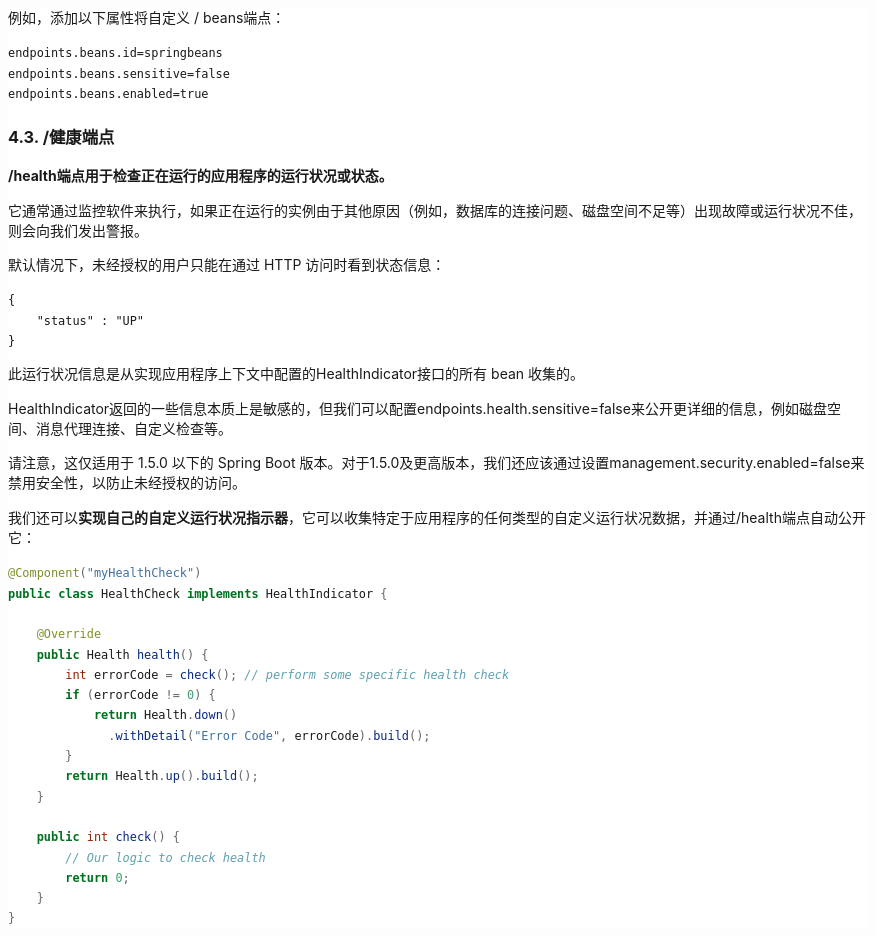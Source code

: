 
例如，添加以下属性将自定义 / beans端点：



```
endpoints.beans.id=springbeans
endpoints.beans.sensitive=false
endpoints.beans.enabled=true
```

### **4.3. /健康端点**



**/health端点用于检查正在运行的应用程序的运行状况或状态。**


它通常通过监控软件来执行，如果正在运行的实例由于其他原因（例如，数据库的连接问题、磁盘空间不足等）出现故障或运行状况不佳，则会向我们发出警报。




默认情况下，未经授权的用户只能在通过 HTTP 访问时看到状态信息：



```
{
    "status" : "UP"
}

```

此运行状况信息是从实现应用程序上下文中配置的HealthIndicator接口的所有 bean 收集的。


HealthIndicator返回的一些信息本质上是敏感的，但我们可以配置endpoints.health.sensitive=false来公开更详细的信息，例如磁盘空间、消息代理连接、自定义检查等。


请注意，这仅适用于 1.5.0 以下的 Spring Boot 版本。对于1.5.0及更高版本，我们还应该通过设置management.security.enabled=false来禁用安全性，以防止未经授权的访问。


我们还可以**实现自己的自定义运行状况指示器**，它可以收集特定于应用程序的任何类型的自定义运行状况数据，并通过/health端点自动公开它：



```java
@Component("myHealthCheck")
public class HealthCheck implements HealthIndicator {
 
    @Override
    public Health health() {
        int errorCode = check(); // perform some specific health check
        if (errorCode != 0) {
            return Health.down()
              .withDetail("Error Code", errorCode).build();
        }
        return Health.up().build();
    }
    
    public int check() {
    	// Our logic to check health
    	return 0;
    }
}

```
